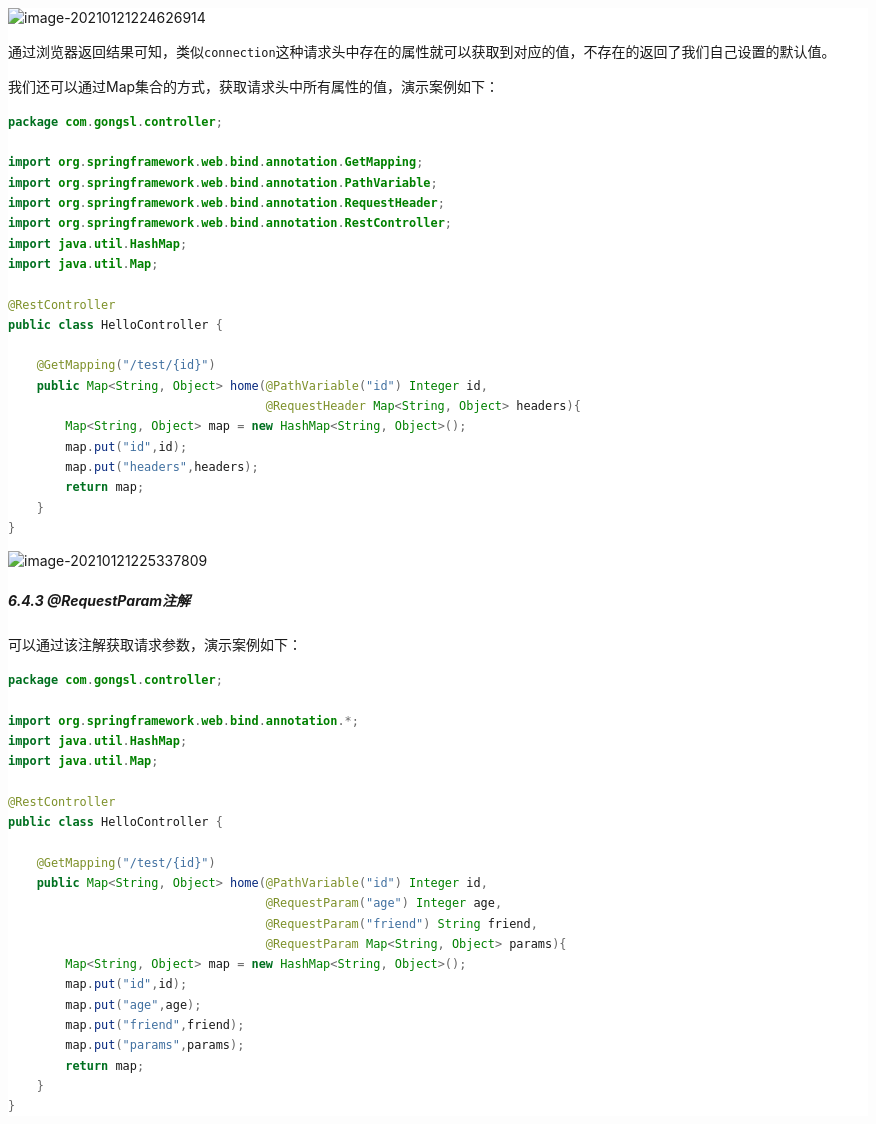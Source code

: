 ![image-20210121224626914](https://cdn.jsdelivr.net/gh/gongcqq/FigureBed@main/Image/Typora/20210121224712.png) 

通过浏览器返回结果可知，类似`connection`这种请求头中存在的属性就可以获取到对应的值，不存在的返回了我们自己设置的默认值。

我们还可以通过Map集合的方式，获取请求头中所有属性的值，演示案例如下：

```java
package com.gongsl.controller;

import org.springframework.web.bind.annotation.GetMapping;
import org.springframework.web.bind.annotation.PathVariable;
import org.springframework.web.bind.annotation.RequestHeader;
import org.springframework.web.bind.annotation.RestController;
import java.util.HashMap;
import java.util.Map;

@RestController
public class HelloController {

    @GetMapping("/test/{id}")
    public Map<String, Object> home(@PathVariable("id") Integer id,
                                    @RequestHeader Map<String, Object> headers){
        Map<String, Object> map = new HashMap<String, Object>();
        map.put("id",id);
        map.put("headers",headers);
        return map;
    }
}
```

![image-20210121225337809](https://cdn.jsdelivr.net/gh/gongcqq/FigureBed@main/Image/Typora/20210121225343.png) 

##### 6.4.3 @RequestParam注解

可以通过该注解获取请求参数，演示案例如下：

```java
package com.gongsl.controller;

import org.springframework.web.bind.annotation.*;
import java.util.HashMap;
import java.util.Map;

@RestController
public class HelloController {

    @GetMapping("/test/{id}")
    public Map<String, Object> home(@PathVariable("id") Integer id,
                                    @RequestParam("age") Integer age,
                                    @RequestParam("friend") String friend,
                                    @RequestParam Map<String, Object> params){
        Map<String, Object> map = new HashMap<String, Object>();
        map.put("id",id);
        map.put("age",age);
        map.put("friend",friend);
        map.put("params",params);
        return map;
    }
}
```
